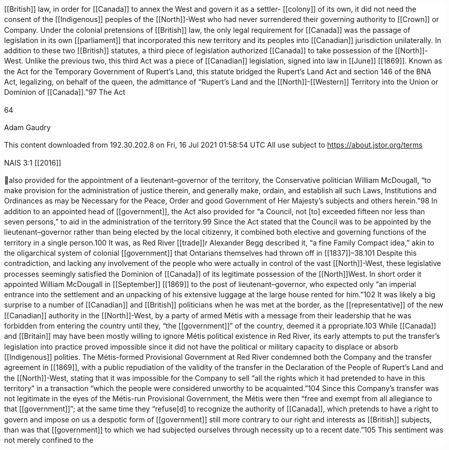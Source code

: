[[British]] law, in order for [[Canada]] to annex the West and govern it as a settler-­
[[colony]] of its own, it did not need the consent of the [[Indigenous]] ­peoples of the
[[North]]-West who had never surrendered their governing authority to [[Crown]]
or Company. Under the colonial pretensions of [[British]] law, the only legal requirement for [[Canada]] was the passage of legislation in its own [[parliament]]
that incorporated this new territory and its peoples into [[Canadian]] jurisdiction unilaterally.
In addition to these two [[British]] statutes, a third piece of legislation authorized [[Canada]] to take possession of the [[North]]-West. Unlike the previous
two, this third Act was a piece of [[Canadian]] legislation, signed into law in [[June]]
[[1869]]. Known as the Act for the Temporary Government of Rupert’s Land,
this statute bridged the Rupert’s Land Act and section 146 of the BNA Act,
legalizing, on behalf of the queen, the admittance of “Rupert’s Land and the
[[North]]-­[[Western]] Territory into the Union or Dominion of [[Canada]].”97 The Act

64

Adam Gaudry

This content downloaded from
192.30.202.8 on Fri, 16 Jul 2021 01:58:54 UTC
All use subject to https://about.jstor.org/terms

NAIS 3:1 [[2016]]

also provided for the appointment of a lieutenant–governor of the territory,
the Conservative politician William McDougall, “to make provision for the administration of justice therein, and generally make, ordain, and establish all
such Laws, Institutions and Ordinances as may be Necessary for the Peace,
Order and good Government of Her Majesty’s subjects and others herein.”98
In addition to an appointed head of [[government]], the Act also provided for “a
Council, not [to] exceeded fifteen nor less than seven persons,” to aid in the
administration of the territory.99 Since the Act stated that the Council was to
be appointed by the lieutenant–governor rather than being elected by the
local citizenry, it combined both elective and governing functions of the territory in a single person.100 It was, as Red River [[trade]]r Alexander Begg described
it, “a fine Family Compact idea,” akin to the oligarchical system of colonial
[[government]] that Ontarians themselves had thrown off in [[1837]]–38.101 Despite
this contradiction, and lacking any involvement of the people who were actually in control of the vast [[North]]-West, these legislative processes seemingly
satisfied the Dominion of [[Canada]] of its legitimate possession of the [[North]]West. In short order it appointed William McDougall in [[September]] [[1869]] to the
post of lieutenant–governor, who expected only “an imperial entrance into
the settlement and an unpacking of his extensive luggage at the large house
rented for him.”102 It was likely a big surprise to a number of [[Canadian]] and
[[British]] politicians when he was met at the border, as the [[representative]] of the
new [[Canadian]] authority in the [[North]]-West, by a party of armed Métis with
a message from their leadership that he was forbidden from entering the
­country until they, “the [[government]]” of the country, deemed it a
­ ppropriate.103
While [[Canada]] and [[Britain]] may have been mostly willing to ignore Métis
political existence in Red River, its early attempts to put the transfer’s legislation into practice proved impossible since it did not have the political or
military capacity to displace or absorb [[Indigenous]] polities. The Métis-formed
Provisional Government at Red River condemned both the Company and the
transfer agreement in [[1869]], with a public repudiation of the validity of the
transfer in the Declaration of the People of Rupert’s Land and the [[North]]-West,
stating that it was impossible for the Company to sell “all the rights which it
had pretended to have in this territory” in a transaction “which the people
were considered unworthy to be acquainted.”104 Since this Company’s transfer was not legitimate in the eyes of the Métis-run Provisional Government,
the Métis were then “free and exempt from all allegiance to that [[government]]”; at the same time they “refuse[d] to recognize the authority of [[Canada]],
which pretends to have a right to govern and impose on us a despotic form of
[[government]] still more contrary to our right and interests as [[British]] subjects,
than was that [[government]] to which we had subjected ourselves through necessity up to a recent date.”105 This sentiment was not merely confined to the